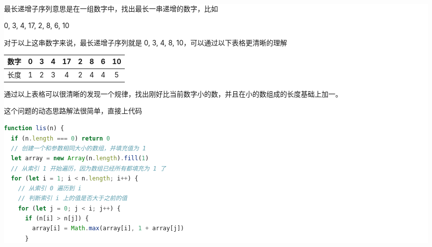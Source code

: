 最长递增子序列意思是在一组数字中，找出最长一串递增的数字，比如

0, 3, 4, 17, 2, 8, 6, 10

对于以上这串数字来说，最长递增子序列就是 0, 3, 4, 8, 10，可以通过以下表格更清晰的理解

<table>

<thead>

<tr>

<th style="text-align:center">数字</th>

<th style="text-align:center">0</th>

<th style="text-align:center">3</th>

<th style="text-align:center">4</th>

<th style="text-align:center">17</th>

<th style="text-align:center">2</th>

<th style="text-align:center">8</th>

<th style="text-align:center">6</th>

<th style="text-align:center">10</th>

</tr>

</thead>

<tbody>

<tr>

<td style="text-align:center">长度</td>

<td style="text-align:center">1</td>

<td style="text-align:center">2</td>

<td style="text-align:center">3</td>

<td style="text-align:center">4</td>

<td style="text-align:center">2</td>

<td style="text-align:center">4</td>

<td style="text-align:center">4</td>

<td style="text-align:center">5</td>

</tr>

</tbody>

</table>

通过以上表格可以很清晰的发现一个规律，找出刚好比当前数字小的数，并且在小的数组成的长度基础上加一。

这个问题的动态思路解法很简单，直接上代码
```js
function lis(n) {
  if (n.length === 0) return 0
  // 创建一个和参数相同大小的数组，并填充值为 1
  let array = new Array(n.length).fill(1)
  // 从索引 1 开始遍历，因为数组已经所有都填充为 1 了
  for (let i = 1; i < n.length; i++) {
    // 从索引 0 遍历到 i
    // 判断索引 i 上的值是否大于之前的值
    for (let j = 0; j < i; j++) {
      if (n[i] > n[j]) {
        array[i] = Math.max(array[i], 1 + array[j])
      }
```